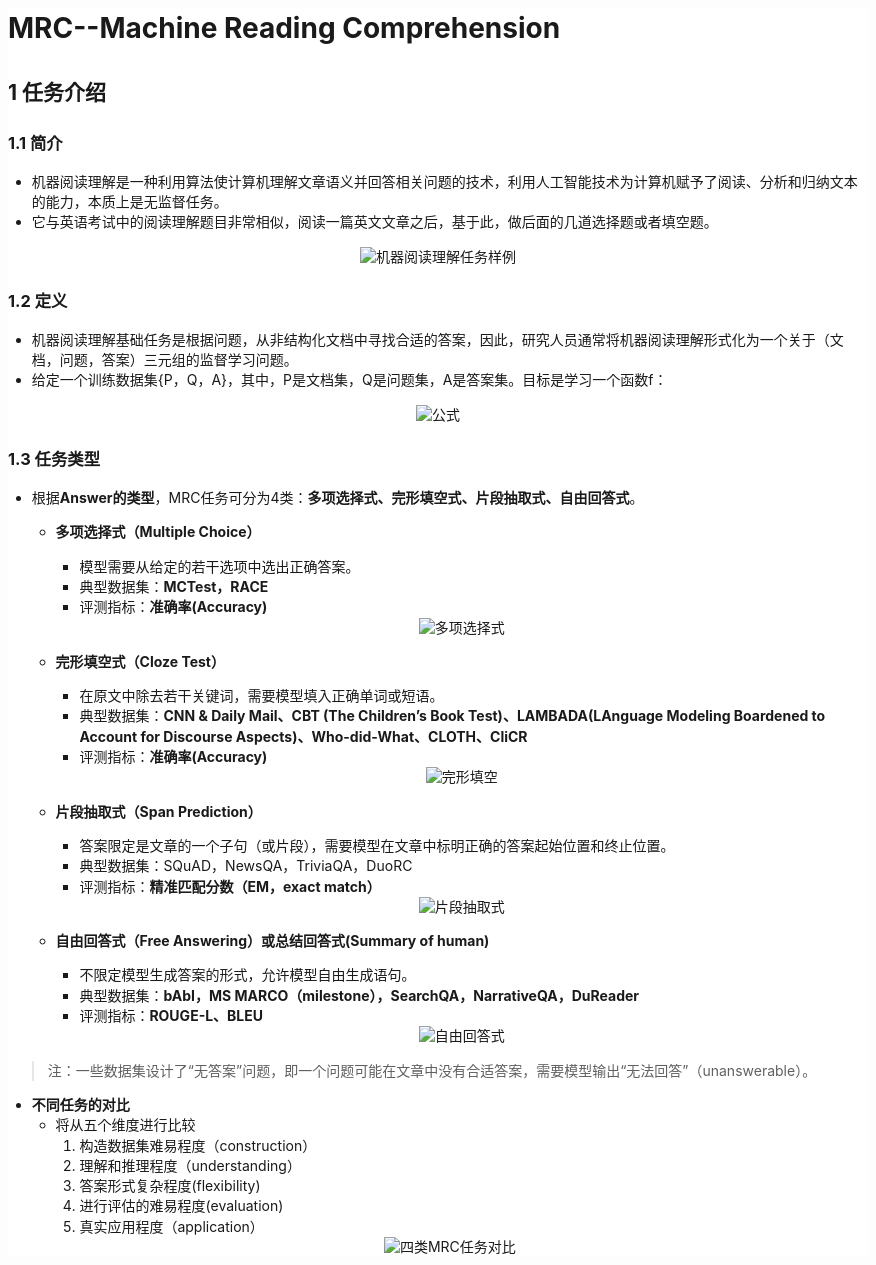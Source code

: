 # MRC--Machine Reading Comprehension
## 1 任务介绍
### 1.1 简介
- 机器阅读理解是一种利用算法使计算机理解文章语义并回答相关问题的技术，利用人工智能技术为计算机赋予了阅读、分析和归纳文本的能力，本质上是无监督任务。
- 它与英语考试中的阅读理解题目非常相似，阅读一篇英文文章之后，基于此，做后面的几道选择题或者填空题。
<div align=center><img src="https://github.com/BDBC-KG-NLP/QA-Survey/blob/master/image/MRC/%E6%9C%BA%E5%99%A8%E5%AD%A6%E4%B9%A0%E5%AE%9A%E4%B9%89.png"  width=500 alt=机器阅读理解任务样例></div>


### 1.2 定义
- 机器阅读理解基础任务是根据问题，从非结构化文档中寻找合适的答案，因此，研究人员通常将机器阅读理解形式化为一个关于（文档，问题，答案）三元组的监督学习问题。
- 给定一个训练数据集{P，Q，A}，其中，P是文档集，Q是问题集，A是答案集。目标是学习一个函数f：
<div align=center><img src=https://github.com/BDBC-KG-NLP/QA-Survey/blob/master/image/MRC/%E6%9C%BA%E5%99%A8%E9%98%85%E8%AF%BB%E7%90%86%E8%A7%A3%E5%85%AC%E5%BC%8F.png  width=150 alt=公式></div>



### 1.3 任务类型
- 根据**Answer的类型**，MRC任务可分为4类：**多项选择式、完形填空式、片段抽取式、自由回答式**。
    - **多项选择式（Multiple Choice）**
        - 模型需要从给定的若干选项中选出正确答案。
        - 典型数据集：**MCTest，RACE**
        - 评测指标：**准确率(Accuracy)**
        <div align=center> <img src="https://github.com/BDBC-KG-NLP/QA-Survey/blob/master/image/MRC/%E5%A4%9A%E9%A1%B9%E9%80%89%E6%8B%A9%E5%BC%8F.png"  width=550 alt=多项选择式></div>


    - **完形填空式（Cloze Test）**
        - 在原文中除去若干关键词，需要模型填入正确单词或短语。
        - 典型数据集：**CNN & Daily Mail、CBT (The Children’s Book Test)、LAMBADA(LAnguage Modeling Boardened to Account for Discourse Aspects)、Who-did-What、CLOTH、CliCR**
        - 评测指标：**准确率(Accuracy)**
        <div align=center><img src="https://github.com/BDBC-KG-NLP/QA-Survey/blob/master/image/MRC/%E5%AE%8C%E5%BD%A2%E5%A1%AB%E7%A9%BA%E5%BC%8F.png"  width=550 alt=完形填空></div>


    - **片段抽取式（Span Prediction）**
        - 答案限定是文章的一个子句（或片段），需要模型在文章中标明正确的答案起始位置和终止位置。
        - 典型数据集：SQuAD，NewsQA，TriviaQA，DuoRC
        - 评测指标：**精准匹配分数（EM，exact match）**
        <div align=center><img src="https://github.com/BDBC-KG-NLP/QA-Survey/blob/master/image/MRC/%E5%8C%BA%E9%97%B4%E7%AD%94%E6%A1%88%E5%BC%8F.png"  width=550 alt=片段抽取式></div>
 
 
    - **自由回答式（Free Answering）或总结回答式(Summary of human)**
        - 不限定模型生成答案的形式，允许模型自由生成语句。
        - 典型数据集：**bAbI，MS MARCO（milestone），SearchQA，NarrativeQA，DuReader**
        - 评测指标：**ROUGE-L、BLEU**
        <div align=center><img src="https://github.com/BDBC-KG-NLP/QA-Survey/blob/master/image/MRC/%E8%87%AA%E7%94%B1%E5%9B%9E%E7%AD%94%E5%BC%8F.png" width=550 alt=自由回答式></div>


> 注：一些数据集设计了“无答案”问题，即一个问题可能在文章中没有合适答案，需要模型输出“无法回答”（unanswerable）。

- **不同任务的对比**
    - 将从五个维度进行比较
        1. 构造数据集难易程度（construction）
        2. 理解和推理程度（understanding）
        3. 答案形式复杂程度(flexibility)
        4. 进行评估的难易程度(evaluation)
        5. 真实应用程度（application）
    <div align=center><img src="https://github.com/BDBC-KG-NLP/QA-Survey/blob/master/image/MRC/%E5%9B%9B%E7%B1%BBMRC%E4%BB%BB%E5%8A%A1%E5%AF%B9%E6%AF%94.png"  width=650 alt=四类MRC任务对比></div>
